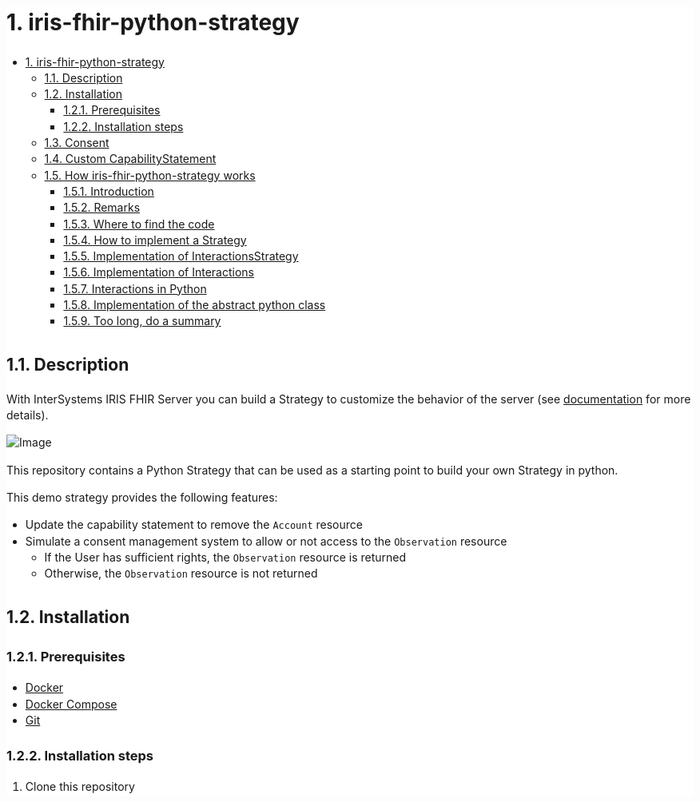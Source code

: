 # 1. iris-fhir-python-strategy

- [1. iris-fhir-python-strategy](#1-iris-fhir-python-strategy)
  - [1.1. Description](#11-description)
  - [1.2. Installation](#12-installation)
    - [1.2.1. Prerequisites](#121-prerequisites)
    - [1.2.2. Installation steps](#122-installation-steps)
  - [1.3. Consent](#13-consent)
  - [1.4. Custom CapabilityStatement](#14-custom-capabilitystatement)
  - [1.5. How iris-fhir-python-strategy works](#15-how-iris-fhir-python-strategy-works)
    - [1.5.1. Introduction](#151-introduction)
    - [1.5.2. Remarks](#152-remarks)
    - [1.5.3. Where to find the code](#153-where-to-find-the-code)
    - [1.5.4. How to implement a Strategy](#154-how-to-implement-a-strategy)
    - [1.5.5. Implementation of InteractionsStrategy](#155-implementation-of-interactionsstrategy)
    - [1.5.6. Implementation of Interactions](#156-implementation-of-interactions)
    - [1.5.7. Interactions in Python](#157-interactions-in-python)
    - [1.5.8. Implementation of the abstract python class](#158-implementation-of-the-abstract-python-class)
    - [1.5.9. Too long, do a summary](#159-too-long-do-a-summary)

## 1.1. Description

With InterSystems IRIS FHIR Server you can build a Strategy to customize the behavior of the server (see [documentation](https://docs.intersystems.com/irisforhealth20231/csp/docbook/DocBook.UI.Page.cls?KEY=HXFHIR_server_customize_arch) for more details).

![Image](https://github.com/intersystems-ib/workshop-healthcare-interop/raw/main/img/fhirserver.png)

This repository contains a Python Strategy that can be used as a starting point to build your own Strategy in python.

This demo strategy provides the following features:

- Update the capability statement to remove the `Account` resource
- Simulate a consent management system to allow or not access to the `Observation` resource
  - If the User has sufficient rights, the `Observation` resource is returned
  - Otherwise, the `Observation` resource is not returned

## 1.2. Installation

### 1.2.1. Prerequisites

- [Docker](https://docs.docker.com/get-docker/)
- [Docker Compose](https://docs.docker.com/compose/install/)
- [Git](https://git-scm.com/downloads)

### 1.2.2. Installation steps

1. Clone this repository
